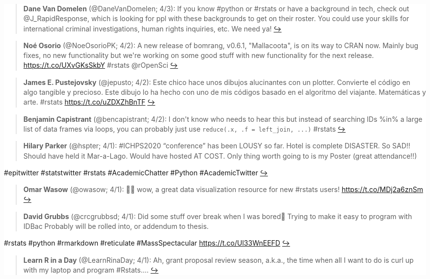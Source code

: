 


> **Dane Van Domelen** (@DaneVanDomelen; 4/3): If you know #python or #rstats or have a background in tech, check out @J_RapidResponse, which is looking for ppl with these backgrounds to get on their roster. You could use your skills for international criminal investigations, human rights inquiries, etc. We need ya!  [&#8618;](https://twitter.com/dataandme/status/1214649285620510720)




> **Noé Osorio** (@NoeOsorioPK; 4/2): A new release of bomrang, v0.6.1, "Mallacoota", is on its way to CRAN now. Mainly bug fixes, no new functionality but we're working on some good stuff with new functionality for the next release. https://t.co/UXvGKsSkbY #rstats @rOpenSci  [&#8618;](https://twitter.com/dataandme/status/1214711340134100992)




> **James E. Pustejovsky** (@jepusto; 4/2): Este chico hace unos dibujos alucinantes con un plotter. Convierte el código en algo tangible y precioso. Este dibujo lo ha hecho con uno de mis códigos basado en el algoritmo del viajante. Matemáticas y arte. #rstats https://t.co/uZDXZhBnTF  [&#8618;](https://twitter.com/dataandme/status/1214677146297352194)




> **Benjamin Capistrant** (@bencapistrant; 4/2): I don't know who needs to hear this but instead of searching IDs %in% a large list of data frames via loops, you can probably just use `reduce(.x, .f = left_join, ...)` #rstats  [&#8618;](https://twitter.com/dataandme/status/1214648109290029056)




> **Hilary Parker** (@hspter; 4/1): #ICHPS2020 “conference” has been LOUSY so far. Hotel is complete DISASTER. So SAD!! Should have held it Mar-a-Lago. Would have hosted AT COST. Only thing worth going to is my Poster (great attendance!!)
>
#epitwitter #statstwitter #rstats #AcademicChatter #Python #AcademicTwitter  [&#8618;](https://twitter.com/dataandme/status/1214718999797231618)




> **Omar Wasow** (@owasow; 4/1): 🧐🤯 wow, a great data visualization resource for new #rstats users!  https://t.co/MDj2a6znSm  [&#8618;](https://twitter.com/dataandme/status/1214714631060484096)




> **David Grubbs** (@crcgrubbsd; 4/1): Did some stuff over break when I was bored😬 Trying to make it easy to program with IDBac
Probably will be rolled into, or addendum to thesis. 
>
#rstats
#python
#rmarkdown
#reticulate
#MassSpectacular https://t.co/Ul33WnEEFD  [&#8618;](https://twitter.com/dataandme/status/1214712335664898048)




> **Learn R in a Day** (@LearnRinaDay; 4/1): Ah, grant proposal review season, a.k.a., the time when all I want to do is curl up with my laptop and program #Rstats....  [&#8618;](https://twitter.com/dataandme/status/1214672114923573248)
